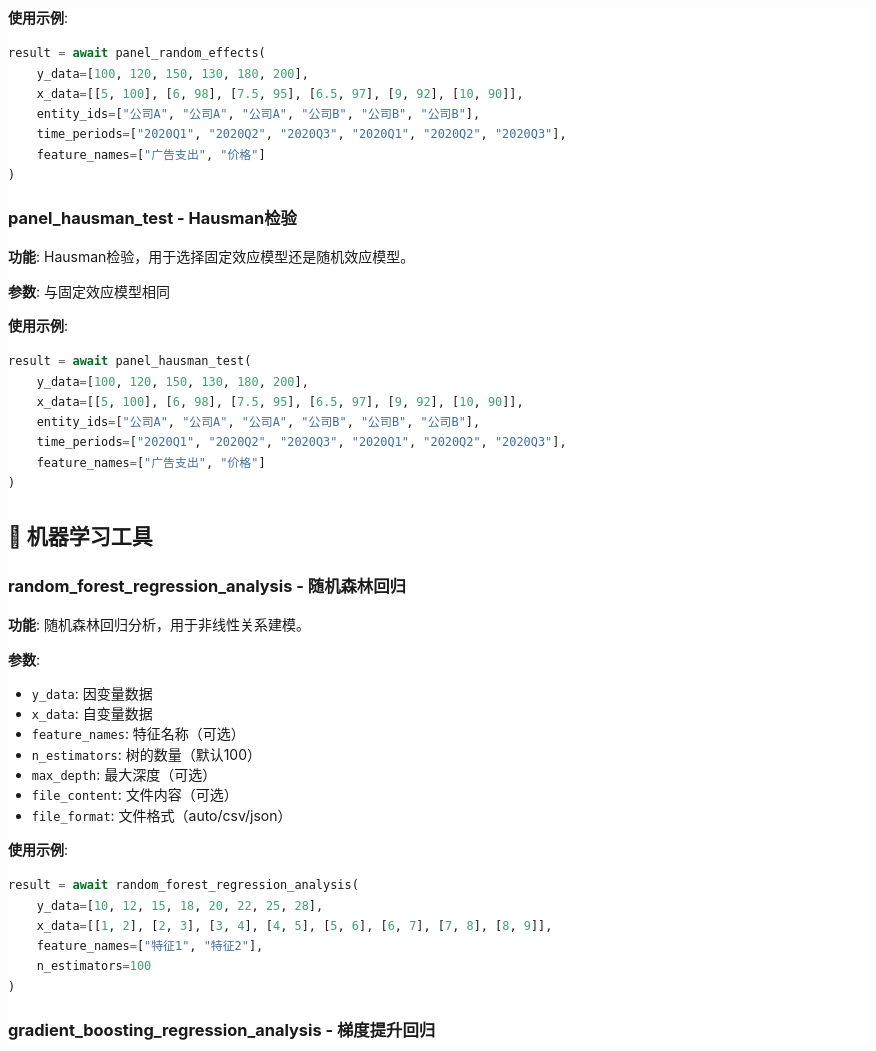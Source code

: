 **使用示例**:
```python
result = await panel_random_effects(
    y_data=[100, 120, 150, 130, 180, 200],
    x_data=[[5, 100], [6, 98], [7.5, 95], [6.5, 97], [9, 92], [10, 90]],
    entity_ids=["公司A", "公司A", "公司A", "公司B", "公司B", "公司B"],
    time_periods=["2020Q1", "2020Q2", "2020Q3", "2020Q1", "2020Q2", "2020Q3"],
    feature_names=["广告支出", "价格"]
)
```

### panel_hausman_test - Hausman检验

**功能**: Hausman检验，用于选择固定效应模型还是随机效应模型。

**参数**: 与固定效应模型相同

**使用示例**:
```python
result = await panel_hausman_test(
    y_data=[100, 120, 150, 130, 180, 200],
    x_data=[[5, 100], [6, 98], [7.5, 95], [6.5, 97], [9, 92], [10, 90]],
    entity_ids=["公司A", "公司A", "公司A", "公司B", "公司B", "公司B"],
    time_periods=["2020Q1", "2020Q2", "2020Q3", "2020Q1", "2020Q2", "2020Q3"],
    feature_names=["广告支出", "价格"]
)
```

## 🤖 机器学习工具

### random_forest_regression_analysis - 随机森林回归

**功能**: 随机森林回归分析，用于非线性关系建模。

**参数**:
- `y_data`: 因变量数据
- `x_data`: 自变量数据
- `feature_names`: 特征名称（可选）
- `n_estimators`: 树的数量（默认100）
- `max_depth`: 最大深度（可选）
- `file_content`: 文件内容（可选）
- `file_format`: 文件格式（auto/csv/json）

**使用示例**:
```python
result = await random_forest_regression_analysis(
    y_data=[10, 12, 15, 18, 20, 22, 25, 28],
    x_data=[[1, 2], [2, 3], [3, 4], [4, 5], [5, 6], [6, 7], [7, 8], [8, 9]],
    feature_names=["特征1", "特征2"],
    n_estimators=100
)
```

### gradient_boosting_regression_analysis - 梯度提升回归
